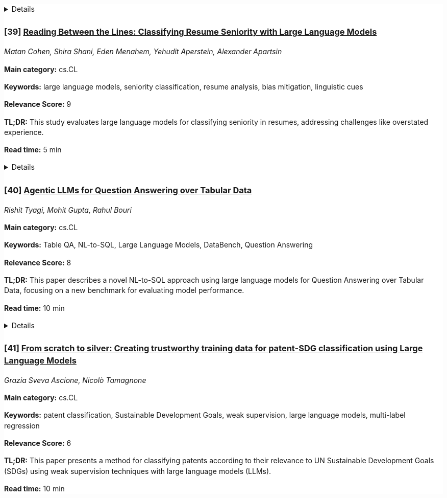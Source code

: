 <details><summary>Details</summary></details>


### [39] [Reading Between the Lines: Classifying Resume Seniority with Large Language Models](https://arxiv.org/abs/2509.09229)

*Matan Cohen, Shira Shani, Eden Menahem, Yehudit Aperstein, Alexander Apartsin*

**Main category:** cs.CL

**Keywords:** large language models, seniority classification, resume analysis, bias mitigation, linguistic cues

**Relevance Score:** 9

**TL;DR:** This study evaluates large language models for classifying seniority in resumes, addressing challenges like overstated experience.

**Read time:** 5 min

<details><summary>Details</summary></details>


### [40] [Agentic LLMs for Question Answering over Tabular Data](https://arxiv.org/abs/2509.09234)

*Rishit Tyagi, Mohit Gupta, Rahul Bouri*

**Main category:** cs.CL

**Keywords:** Table QA, NL-to-SQL, Large Language Models, DataBench, Question Answering

**Relevance Score:** 8

**TL;DR:** This paper describes a novel NL-to-SQL approach using large language models for Question Answering over Tabular Data, focusing on a new benchmark for evaluating model performance.

**Read time:** 10 min

<details><summary>Details</summary></details>


### [41] [From scratch to silver: Creating trustworthy training data for patent-SDG classification using Large Language Models](https://arxiv.org/abs/2509.09303)

*Grazia Sveva Ascione, Nicolò Tamagnone*

**Main category:** cs.CL

**Keywords:** patent classification, Sustainable Development Goals, weak supervision, large language models, multi-label regression

**Relevance Score:** 6

**TL;DR:** This paper presents a method for classifying patents according to their relevance to UN Sustainable Development Goals (SDGs) using weak supervision techniques with large language models (LLMs).

**Read time:** 10 min
